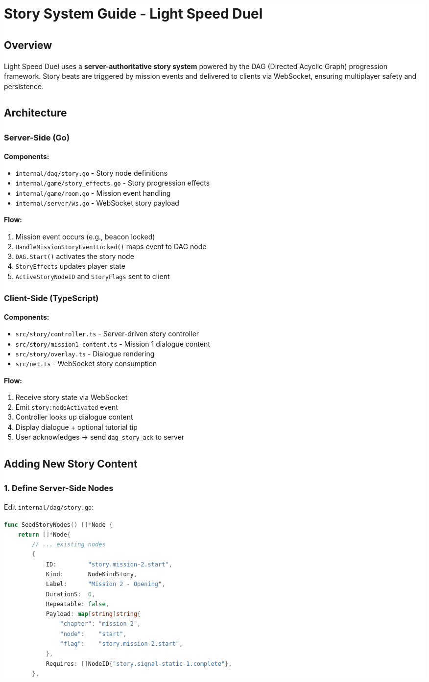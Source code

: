 # Story System Guide - Light Speed Duel

## Overview

Light Speed Duel uses a **server-authoritative story system** powered by the DAG (Directed Acyclic Graph) progression framework. Story beats are triggered by mission events and delivered to clients via WebSocket, ensuring multiplayer safety and persistence.

## Architecture

### Server-Side (Go)

**Components:**
- `internal/dag/story.go` - Story node definitions
- `internal/game/story_effects.go` - Story progression effects
- `internal/game/room.go` - Mission event handling
- `internal/server/ws.go` - WebSocket story payload

**Flow:**
1. Mission event occurs (e.g., beacon locked)
2. `HandleMissionStoryEventLocked()` maps event to DAG node
3. `DAG.Start()` activates the story node
4. `StoryEffects` updates player state
5. `ActiveStoryNodeID` and `StoryFlags` sent to client

### Client-Side (TypeScript)

**Components:**
- `src/story/controller.ts` - Server-driven story controller
- `src/story/mission1-content.ts` - Mission 1 dialogue content
- `src/story/overlay.ts` - Dialogue rendering
- `src/net.ts` - WebSocket story consumption

**Flow:**
1. Receive story state via WebSocket
2. Emit `story:nodeActivated` event
3. Controller looks up dialogue content
4. Display dialogue + optional tutorial tip
5. User acknowledges → send `dag_story_ack` to server

## Adding New Story Content

### 1. Define Server-Side Nodes

Edit `internal/dag/story.go`:

```go
func SeedStoryNodes() []*Node {
    return []*Node{
        // ... existing nodes
        {
            ID:         "story.mission-2.start",
            Kind:       NodeKindStory,
            Label:      "Mission 2 - Opening",
            DurationS:  0,
            Repeatable: false,
            Payload: map[string]string{
                "chapter": "mission-2",
                "node":    "start",
                "flag":    "story.mission-2.start",
            },
            Requires: []NodeID{"story.signal-static-1.complete"},
        },
```
